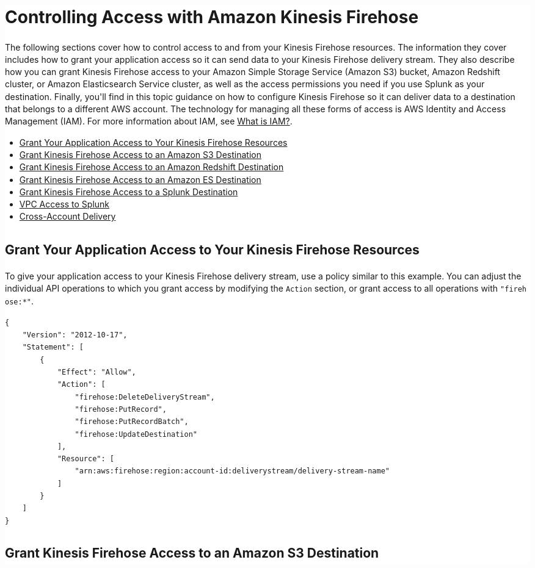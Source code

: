 # Controlling Access with Amazon Kinesis Firehose<a name="controlling-access"></a>

The following sections cover how to control access to and from your Kinesis Firehose resources\. The information they cover includes how to grant your application access so it can send data to your Kinesis Firehose delivery stream\. They also describe how you can grant Kinesis Firehose access to your Amazon Simple Storage Service \(Amazon S3\) bucket, Amazon Redshift cluster, or Amazon Elasticsearch Service cluster, as well as the access permissions you need if you use Splunk as your destination\. Finally, you'll find in this topic guidance on how to configure Kinesis Firehose so it can deliver data to a destination that belongs to a different AWS account\. The technology for managing all these forms of access is AWS Identity and Access Management \(IAM\)\. For more information about IAM, see [What is IAM?](http://docs.aws.amazon.com/IAM/latest/UserGuide/IAM_Introduction.html)\.


+ [Grant Your Application Access to Your Kinesis Firehose Resources](#access-to-firehose)
+ [Grant Kinesis Firehose Access to an Amazon S3 Destination](#using-iam-s3)
+ [Grant Kinesis Firehose Access to an Amazon Redshift Destination](#using-iam-rs)
+ [Grant Kinesis Firehose Access to an Amazon ES Destination](#using-iam-es)
+ [Grant Kinesis Firehose Access to a Splunk Destination](#using-iam-splunk)
+ [VPC Access to Splunk](#using-iam-splunk-vpc)
+ [Cross\-Account Delivery](#cross-account-delivery)

## Grant Your Application Access to Your Kinesis Firehose Resources<a name="access-to-firehose"></a>

To give your application access to your Kinesis Firehose delivery stream, use a policy similar to this example\. You can adjust the individual API operations to which you grant access by modifying the `Action` section, or grant access to all operations with `"firehose:*"`\.

```
{
    "Version": "2012-10-17",
    "Statement": [
        {
            "Effect": "Allow",
            "Action": [
                "firehose:DeleteDeliveryStream",
                "firehose:PutRecord",
                "firehose:PutRecordBatch",
                "firehose:UpdateDestination"
            ],
            "Resource": [
                "arn:aws:firehose:region:account-id:deliverystream/delivery-stream-name"
            ]
        }
    ]
}
```

## Grant Kinesis Firehose Access to an Amazon S3 Destination<a name="using-iam-s3"></a>
